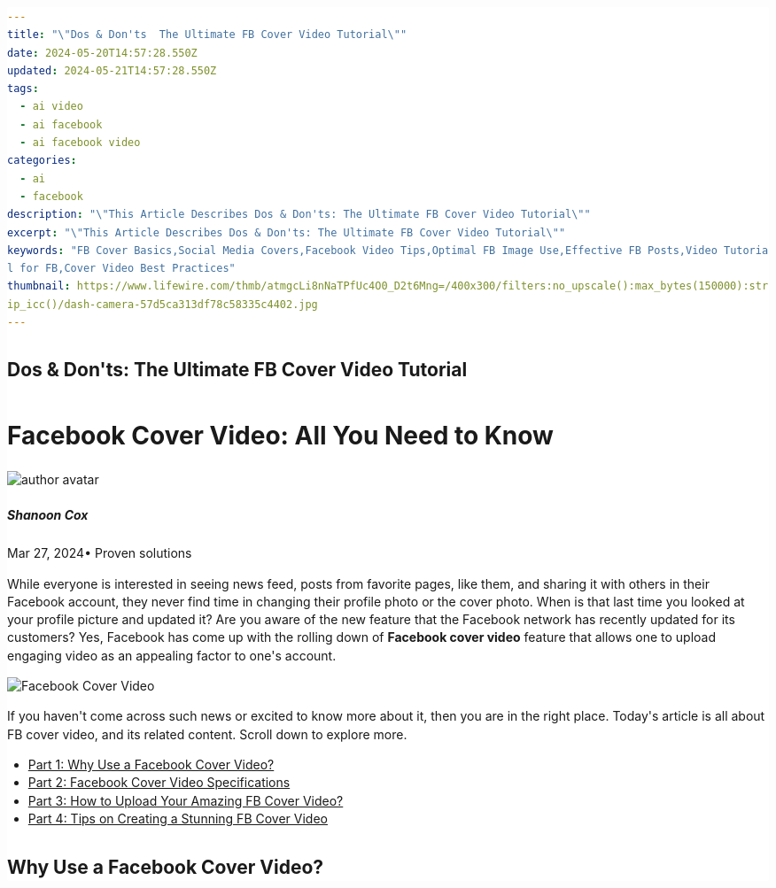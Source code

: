 ```yaml
---
title: "\"Dos & Don'ts  The Ultimate FB Cover Video Tutorial\""
date: 2024-05-20T14:57:28.550Z
updated: 2024-05-21T14:57:28.550Z
tags:
  - ai video
  - ai facebook
  - ai facebook video
categories:
  - ai
  - facebook
description: "\"This Article Describes Dos & Don'ts: The Ultimate FB Cover Video Tutorial\""
excerpt: "\"This Article Describes Dos & Don'ts: The Ultimate FB Cover Video Tutorial\""
keywords: "FB Cover Basics,Social Media Covers,Facebook Video Tips,Optimal FB Image Use,Effective FB Posts,Video Tutorial for FB,Cover Video Best Practices"
thumbnail: https://www.lifewire.com/thmb/atmgcLi8nNaTPfUc4O0_D2t6Mng=/400x300/filters:no_upscale():max_bytes(150000):strip_icc()/dash-camera-57d5ca313df78c58335c4402.jpg
---
```


## Dos & Don'ts: The Ultimate FB Cover Video Tutorial

# Facebook Cover Video: All You Need to Know

![author avatar](https://images.wondershare.com/filmora/article-images/shannon-cox.jpg)

##### Shanoon Cox

 Mar 27, 2024• Proven solutions

While everyone is interested in seeing news feed, posts from favorite pages, like them, and sharing it with others in their Facebook account, they never find time in changing their profile photo or the cover photo. When is that last time you looked at your profile picture and updated it? Are you aware of the new feature that the Facebook network has recently updated for its customers? Yes, Facebook has come up with the rolling down of **Facebook cover video** feature that allows one to upload engaging video as an appealing factor to one's account.

![Facebook Cover Video](https://images.wondershare.com/filmora/article-images/facebook-cover-video.jpg)

If you haven't come across such news or excited to know more about it, then you are in the right place. Today's article is all about FB cover video, and its related content. Scroll down to explore more.

* [Part 1: Why Use a Facebook Cover Video?](#part1)
* [Part 2: Facebook Cover Video Specifications](#part2)
* [Part 3: How to Upload Your Amazing FB Cover Video?](#part3)
* [Part 4: Tips on Creating a Stunning FB Cover Video](#part4)

## Why Use a Facebook Cover Video?

